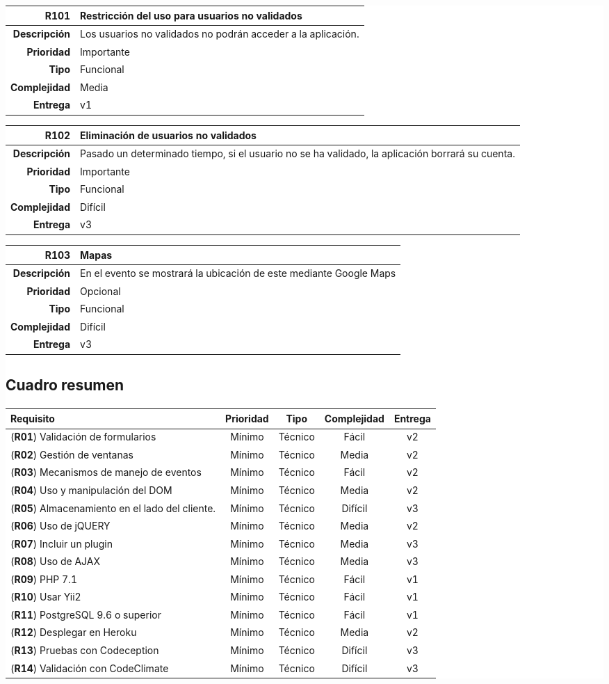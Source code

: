 
| **R101**     | **Restricción del uso para usuarios no validados**           |
| --------------: | :------------------- |
| **Descripción** | Los usuarios no validados no podrán acceder a la aplicación.             |
| **Prioridad**   | Importante           |
| **Tipo**        | Funcional                |
| **Complejidad** | Media         |
| **Entrega**     | v1             |


| **R102**     | **Eliminación de usuarios no validados**           |
| --------------: | :------------------- |
| **Descripción** | Pasado un determinado tiempo, si el usuario no se ha validado, la aplicación borrará su cuenta.             |
| **Prioridad**   | Importante           |
| **Tipo**        | Funcional                |
| **Complejidad** | Difícil         |
| **Entrega**     | v3             |


| **R103**     | **Mapas**           |
| --------------: | :------------------- |
| **Descripción** | En el evento se mostrará la ubicación de este mediante Google Maps             |
| **Prioridad**   | Opcional           |
| **Tipo**        | Funcional                |
| **Complejidad** | Difícil         |
| **Entrega**     | v3             |



## Cuadro resumen

| **Requisito** | **Prioridad** | **Tipo** | **Complejidad** | **Entrega** |
| :------------ | :-----------: | :------: | :-------------: | :---------: |
| (**R01**) Validación de formularios | Mínimo | Técnico | Fácil | v2 |
| (**R02**) Gestión de ventanas | Mínimo | Técnico | Media | v2 |
| (**R03**) Mecanismos de manejo de eventos | Mínimo | Técnico | Fácil | v2 |
| (**R04**) Uso y manipulación del DOM | Mínimo | Técnico | Media | v2 |
| (**R05**) Almacenamiento en el lado del cliente. | Mínimo | Técnico | Difícil | v3 |
| (**R06**) Uso de jQUERY | Mínimo | Técnico | Media | v2 |
| (**R07**) Incluir un plugin  | Mínimo | Técnico | Media | v3 |
| (**R08**) Uso de AJAX | Mínimo | Técnico | Media | v3 |
| (**R09**) PHP 7.1 | Mínimo | Técnico | Fácil | v1 |
| (**R10**) Usar Yii2 | Mínimo | Técnico | Fácil | v1 |
| (**R11**) PostgreSQL 9.6 o superior | Mínimo | Técnico | Fácil | v1 |
| (**R12**) Desplegar en Heroku | Mínimo | Técnico | Media | v2 |
| (**R13**) Pruebas con Codeception | Mínimo | Técnico | Difícil | v3 |
| (**R14**) Validación con CodeClimate | Mínimo | Técnico | Difícil | v3 |